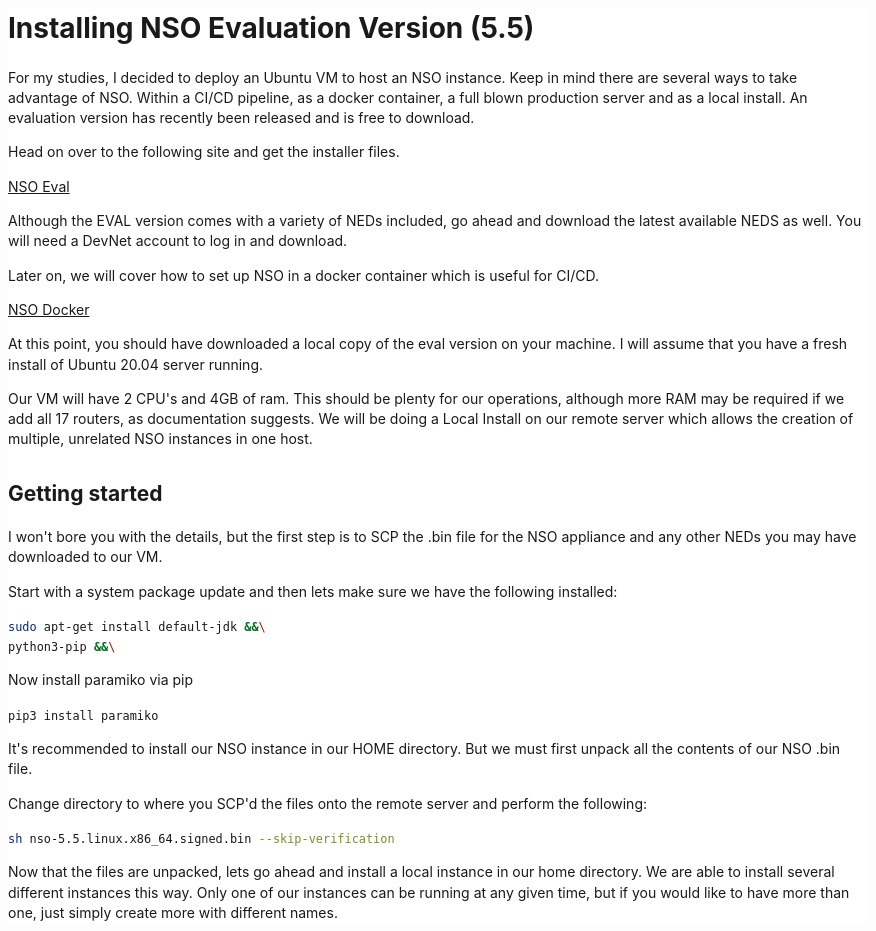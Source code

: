 # Installing NSO Evaluation Version (5.5)

For my studies, I decided to deploy an Ubuntu VM to host an NSO instance. Keep in mind there are several ways to take advantage of NSO. Within a CI/CD pipeline, as a docker container, a full blown production server and as a local install. An evaluation version has recently been released and is free to download.

Head on over to the following site and get the installer files.

[NSO Eval](https://developer.cisco.com/docs/nso/#!getting-and-installing-nso/download-your-nso-free-trial-installer-and-cisco-neds)

Although the EVAL version comes with a variety of NEDs included, go ahead and download the latest available NEDS as well. You will need a DevNet account to log in and download.

Later on, we will cover how to set up NSO in a docker container which is useful for CI/CD.

[NSO Docker](https://github.com/NSO-developer/nso-docker)

At this point, you should have downloaded a local copy of the eval version on your machine. I will assume that you have a fresh install of Ubuntu 20.04 server running. 

Our VM will have 2 CPU's and 4GB of ram. This should be plenty for our operations, although more RAM may be required if we add all 17 routers, as documentation suggests. We will be doing a Local Install on our remote server which allows the creation of multiple, unrelated NSO instances in one host.

## Getting started

I won't bore you with the details, but the first step is to SCP the .bin file for the NSO appliance and any other NEDs you may have downloaded to our VM.

Start with a system package update and then lets make sure we have the following installed:

```bash
sudo apt-get install default-jdk &&\
python3-pip &&\
```

Now install paramiko via pip

```	bash
pip3 install paramiko 
```

It's recommended to install our NSO instance in our HOME directory. But we must first unpack all the contents of our NSO .bin file.

Change directory to where you SCP'd the files onto the remote server and perform the following:

```bash
sh nso-5.5.linux.x86_64.signed.bin --skip-verification
```

Now that the files are unpacked, lets go ahead and install a local instance in our home directory. We are able to install several different instances this way. Only one of our instances can be running at any given time, but if you would like to have more than one, just simply create more with different names. 
